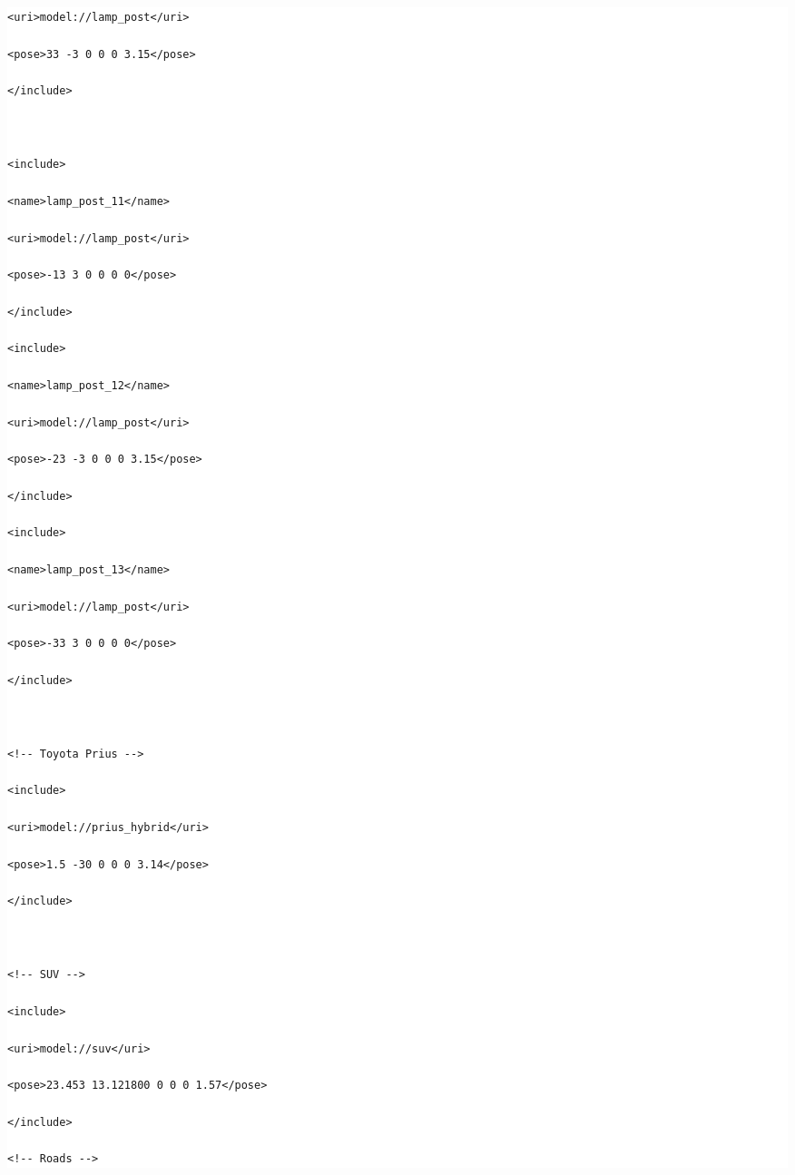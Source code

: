 ```
<uri>model://lamp_post</uri>

<pose>33 -3 0 0 0 3.15</pose>

</include>

  

<include>

<name>lamp_post_11</name>

<uri>model://lamp_post</uri>

<pose>-13 3 0 0 0 0</pose>

</include>

<include>

<name>lamp_post_12</name>

<uri>model://lamp_post</uri>

<pose>-23 -3 0 0 0 3.15</pose>

</include>

<include>

<name>lamp_post_13</name>

<uri>model://lamp_post</uri>

<pose>-33 3 0 0 0 0</pose>

</include>

  

<!-- Toyota Prius -->

<include>

<uri>model://prius_hybrid</uri>

<pose>1.5 -30 0 0 0 3.14</pose>

</include>

  

<!-- SUV -->

<include>

<uri>model://suv</uri>

<pose>23.453 13.121800 0 0 0 1.57</pose>

</include>

<!-- Roads -->
```